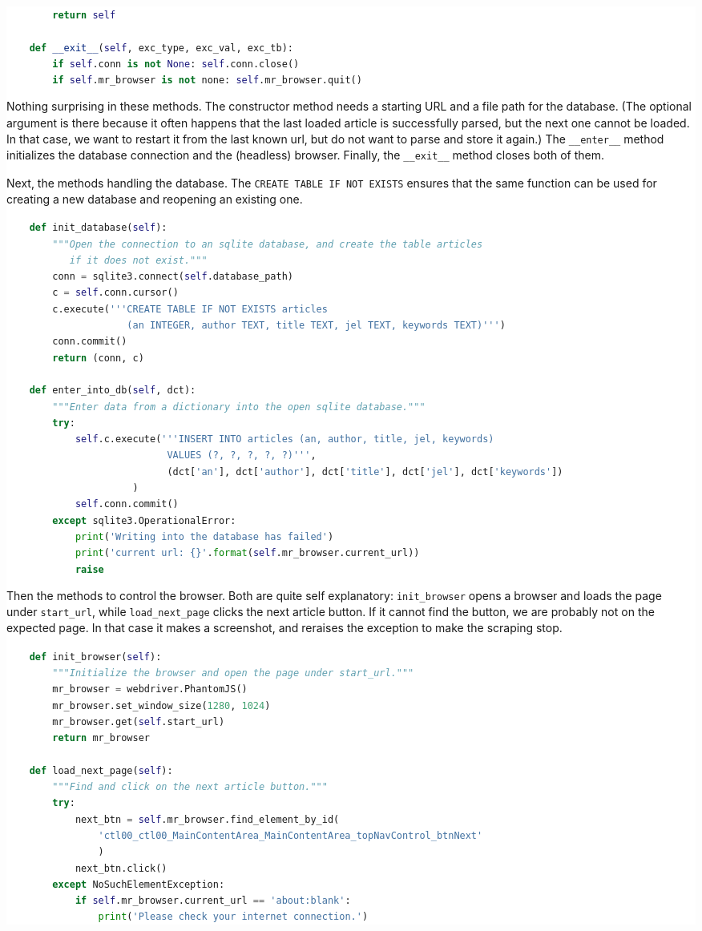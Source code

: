 ```python
        return self    

    def __exit__(self, exc_type, exc_val, exc_tb):
        if self.conn is not None: self.conn.close()
        if self.mr_browser is not none: self.mr_browser.quit()
```

Nothing surprising in these methods. The constructor method needs a starting URL and a file path for the database. (The optional argument is there because it often happens that the last loaded article is successfully parsed, but the next one cannot be loaded. In that case, we want to restart it from the last known url, but do not want to parse and store it again.) The `__enter__` method initializes the database connection and the (headless) browser. Finally, the `__exit__` method closes both of them.

Next, the methods handling the database. The `CREATE TABLE IF NOT EXISTS` ensures that the same function can be used for creating a new database and reopening an existing one.


```python
    def init_database(self):
        """Open the connection to an sqlite database, and create the table articles
           if it does not exist."""
        conn = sqlite3.connect(self.database_path)
        c = self.conn.cursor()
        c.execute('''CREATE TABLE IF NOT EXISTS articles
                     (an INTEGER, author TEXT, title TEXT, jel TEXT, keywords TEXT)''')
        conn.commit()
        return (conn, c)
            
    def enter_into_db(self, dct):
        """Enter data from a dictionary into the open sqlite database."""
        try:
            self.c.execute('''INSERT INTO articles (an, author, title, jel, keywords)
                            VALUES (?, ?, ?, ?, ?)''', 
                            (dct['an'], dct['author'], dct['title'], dct['jel'], dct['keywords'])
                      )
            self.conn.commit()
        except sqlite3.OperationalError:
            print('Writing into the database has failed')
            print('current url: {}'.format(self.mr_browser.current_url))
            raise
```

Then the methods to control the browser. Both are quite self explanatory: `init_browser` opens a browser and loads the page under `start_url`, while `load_next_page` clicks the next article button. If it cannot find the button, we are probably not on the expected page. In that case it makes a screenshot, and reraises the exception to make the scraping stop.


```python
    def init_browser(self):
        """Initialize the browser and open the page under start_url."""
        mr_browser = webdriver.PhantomJS()
        mr_browser.set_window_size(1280, 1024)
        mr_browser.get(self.start_url)
        return mr_browser
        
    def load_next_page(self):
        """Find and click on the next article button."""
        try:
            next_btn = self.mr_browser.find_element_by_id(
                'ctl00_ctl00_MainContentArea_MainContentArea_topNavControl_btnNext'
                )
            next_btn.click()
        except NoSuchElementException:
            if self.mr_browser.current_url == 'about:blank':
                print('Please check your internet connection.')
```